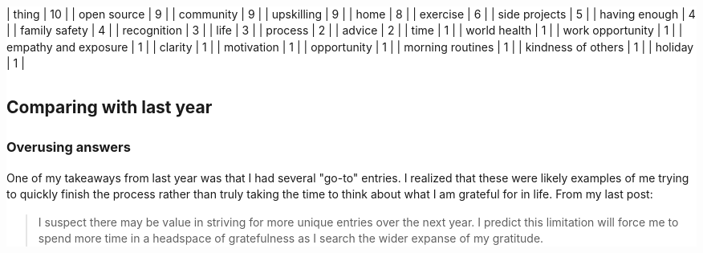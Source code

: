 | thing                 | 10      |
| open source           | 9       |
| community             | 9       |
| upskilling            | 9       |
| home                  | 8       |
| exercise              | 6       |
| side projects         | 5       |
| having enough         | 4       |
| family safety         | 4       |
| recognition           | 3       |
| life                  | 3       |
| process               | 2       |
| advice                | 2       |
| time                  | 1       |
| world health          | 1       |
| work opportunity      | 1       |
| empathy and exposure  | 1       |
| clarity               | 1       |
| motivation            | 1       |
| opportunity           | 1       |
| morning routines      | 1       |
| kindness of others    | 1       |
| holiday               | 1       |

## Comparing with last year

### Overusing answers

One of my takeaways from last year was that I had several "go-to" entries. I realized that these were likely examples of me trying to quickly finish the process rather than truly taking the time to think about what I am grateful for in life. From my last post:

> I suspect there may be value in striving for more unique entries over the next year. I predict this limitation will force me to spend more time in a headspace of gratefulness as I search the wider expanse of my gratitude.
